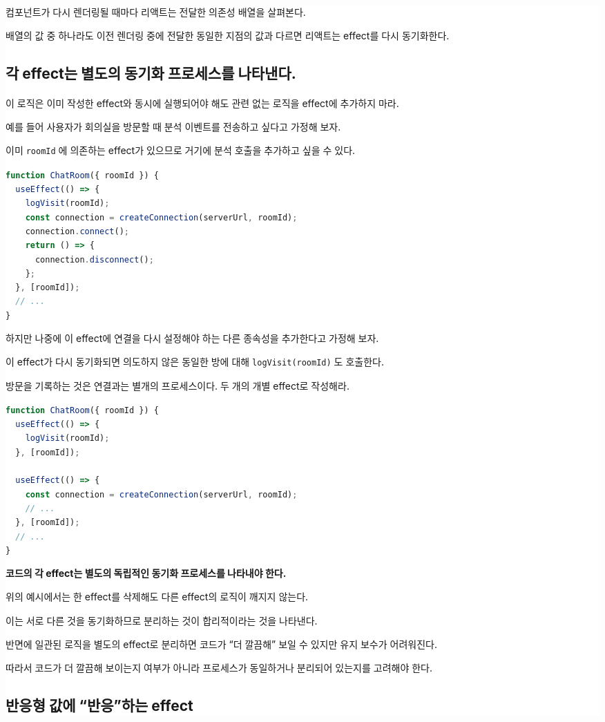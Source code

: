 컴포넌트가 다시 렌더링될 때마다 리액트는 전달한 의존성 배열을 살펴본다.

배열의 값 중 하나라도 이전 렌더링 중에 전달한 동일한 지점의 값과 다르면 리액트는 effect를 다시 동기화한다.

## 각 effect는 별도의 동기화 프로세스를 나타낸다.

이 로직은 이미 작성한 effect와 동시에 실행되어야 해도 관련 없는 로직을 effect에 추가하지 마라.

예를 들어 사용자가 회의실을 방문할 때 분석 이벤트를 전송하고 싶다고 가정해 보자.

이미 `roomId` 에 의존하는 effect가 있으므로 거기에 분석 호출을 추가하고 싶을 수 있다.

```jsx
function ChatRoom({ roomId }) {
  useEffect(() => {
    logVisit(roomId);
    const connection = createConnection(serverUrl, roomId);
    connection.connect();
    return () => {
      connection.disconnect();
    };
  }, [roomId]);
  // ...
}
```

하지만 나중에 이 effect에 연결을 다시 설정해야 하는 다른 종속성을 추가한다고 가정해 보자.

이 effect가 다시 동기화되면 의도하지 않은 동일한 방에 대해 `logVisit(roomId)` 도 호출한다.

방문을 기록하는 것은 연결과는 별개의 프로세스이다. 두 개의 개별 effect로 작성해라.

```jsx
function ChatRoom({ roomId }) {
  useEffect(() => {
    logVisit(roomId);
  }, [roomId]);

  useEffect(() => {
    const connection = createConnection(serverUrl, roomId);
    // ...
  }, [roomId]);
  // ...
}
```

**코드의 각 effect는 별도의 독립적인 동기화 프로세스를 나타내야 한다.**

위의 예시에서는 한 effect를 삭제해도 다른 effect의 로직이 깨지지 않는다.

이는 서로 다른 것을 동기화하므로 분리하는 것이 합리적이라는 것을 나타낸다.

반면에 일관된 로직을 별도의 effect로 분리하면 코드가 “더 깔끔해” 보일 수 있지만 유지 보수가 어려워진다.

따라서 코드가 더 깔끔해 보이는지 여부가 아니라 프로세스가 동일하거나 분리되어 있는지를 고려해야 한다.

## 반응형 값에 “반응”하는 effect
